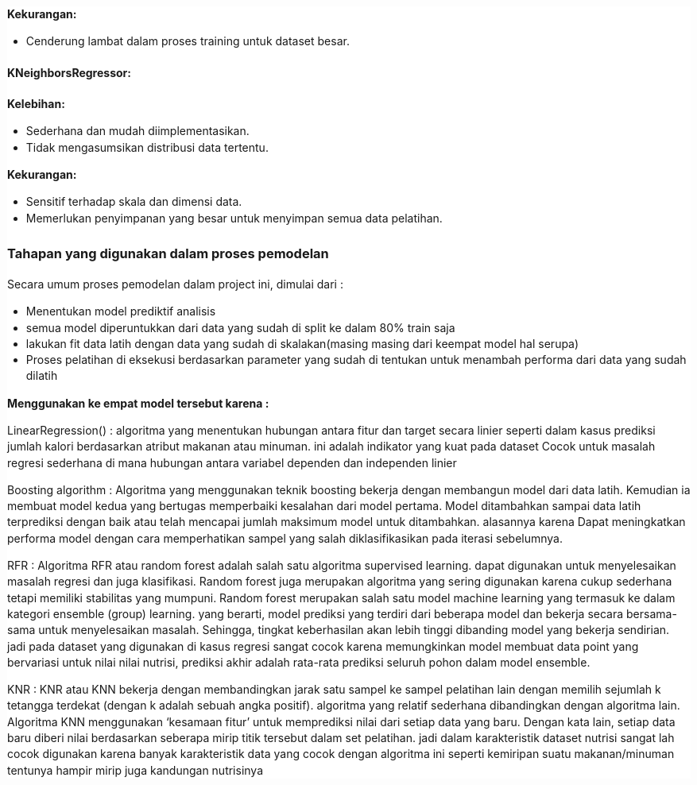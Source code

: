 **Kekurangan:**
- Cenderung lambat dalam proses training untuk dataset besar.
  
#### KNeighborsRegressor:
**Kelebihan:**
- Sederhana dan mudah diimplementasikan.
- Tidak mengasumsikan distribusi data tertentu.

**Kekurangan:**
- Sensitif terhadap skala dan dimensi data.
- Memerlukan penyimpanan yang besar untuk menyimpan semua data pelatihan.

### Tahapan yang digunakan dalam proses pemodelan
  Secara umum proses pemodelan dalam project ini, dimulai dari :
 - Menentukan model prediktif analisis 
 - semua model diperuntukkan dari data yang sudah di split ke dalam 80% train saja
 - lakukan fit data latih dengan data yang sudah di skalakan(masing masing dari keempat model hal serupa)
 - Proses pelatihan di eksekusi berdasarkan parameter yang sudah di tentukan untuk menambah performa dari data yang sudah dilatih



**Menggunakan ke empat model tersebut karena :**

LinearRegression() :
algoritma yang menentukan hubungan antara fitur dan target secara linier seperti dalam kasus prediksi jumlah kalori berdasarkan atribut makanan atau minuman. ini adalah indikator yang kuat pada dataset Cocok untuk masalah regresi sederhana di mana hubungan antara variabel dependen dan independen linier


Boosting algorithm :
Algoritma yang menggunakan teknik boosting bekerja dengan membangun model dari data latih. Kemudian ia membuat model kedua yang bertugas memperbaiki kesalahan dari model pertama. Model ditambahkan sampai data latih terprediksi dengan baik atau telah mencapai jumlah maksimum model untuk ditambahkan. alasannya karena Dapat meningkatkan performa model dengan cara memperhatikan sampel yang salah diklasifikasikan pada iterasi sebelumnya.

RFR :
Algoritma RFR atau random forest adalah salah satu algoritma supervised learning. dapat digunakan untuk menyelesaikan masalah regresi dan juga klasifikasi. Random forest juga merupakan algoritma yang sering digunakan karena cukup sederhana tetapi memiliki stabilitas yang mumpuni. Random forest merupakan salah satu model machine learning yang termasuk ke dalam kategori ensemble (group) learning. yang berarti, model prediksi yang terdiri dari beberapa model dan bekerja secara bersama-sama untuk menyelesaikan masalah. Sehingga, tingkat keberhasilan akan lebih tinggi dibanding model yang bekerja sendirian. jadi pada dataset yang digunakan di kasus regresi sangat cocok karena memungkinkan model membuat data point yang bervariasi untuk nilai nilai nutrisi, prediksi akhir adalah rata-rata prediksi seluruh pohon dalam model ensemble. 

KNR : 
KNR atau KNN bekerja dengan membandingkan jarak satu sampel ke sampel pelatihan lain dengan memilih sejumlah k tetangga terdekat (dengan k adalah sebuah angka positif). algoritma yang relatif sederhana dibandingkan dengan algoritma lain. Algoritma KNN menggunakan ‘kesamaan fitur’ untuk memprediksi nilai dari setiap data yang baru. Dengan kata lain, setiap data baru diberi nilai berdasarkan seberapa mirip titik tersebut dalam set pelatihan. jadi dalam karakteristik dataset nutrisi sangat lah cocok digunakan karena banyak karakteristik data yang cocok dengan algoritma ini seperti kemiripan suatu makanan/minuman tentunya hampir mirip juga kandungan nutrisinya
